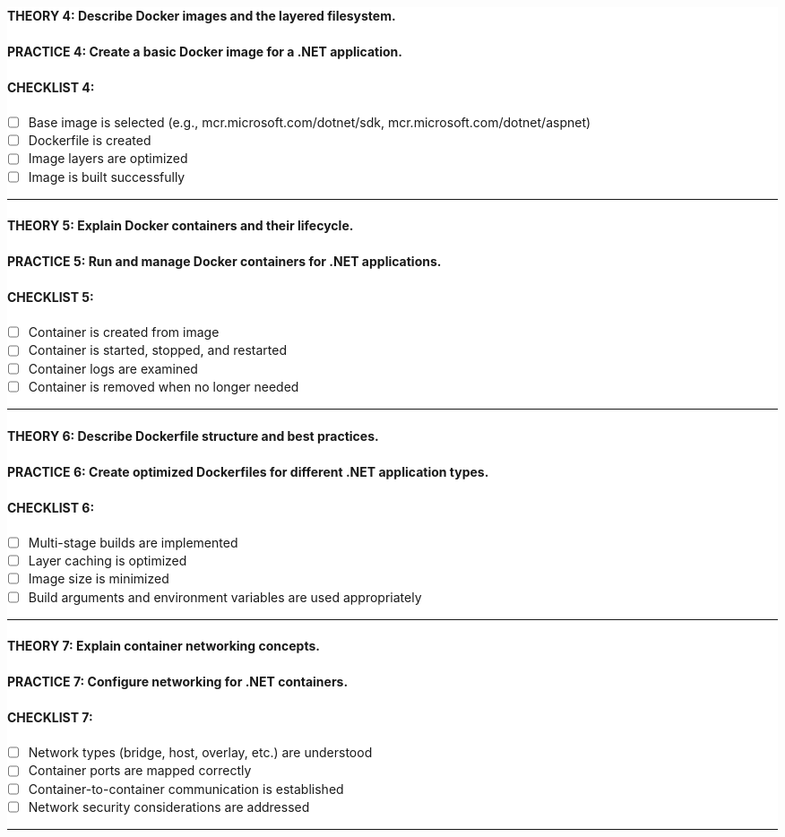 
#### THEORY 4: Describe Docker images and the layered filesystem.

#### PRACTICE 4: Create a basic Docker image for a .NET application.

#### CHECKLIST 4:

- [ ] Base image is selected (e.g., mcr.microsoft.com/dotnet/sdk, mcr.microsoft.com/dotnet/aspnet)
- [ ] Dockerfile is created
- [ ] Image layers are optimized
- [ ] Image is built successfully

---

#### THEORY 5: Explain Docker containers and their lifecycle.

#### PRACTICE 5: Run and manage Docker containers for .NET applications.

#### CHECKLIST 5:

- [ ] Container is created from image
- [ ] Container is started, stopped, and restarted
- [ ] Container logs are examined
- [ ] Container is removed when no longer needed

---

#### THEORY 6: Describe Dockerfile structure and best practices.

#### PRACTICE 6: Create optimized Dockerfiles for different .NET application types.

#### CHECKLIST 6:

- [ ] Multi-stage builds are implemented
- [ ] Layer caching is optimized
- [ ] Image size is minimized
- [ ] Build arguments and environment variables are used appropriately

---

#### THEORY 7: Explain container networking concepts.

#### PRACTICE 7: Configure networking for .NET containers.

#### CHECKLIST 7:

- [ ] Network types (bridge, host, overlay, etc.) are understood
- [ ] Container ports are mapped correctly
- [ ] Container-to-container communication is established
- [ ] Network security considerations are addressed

---